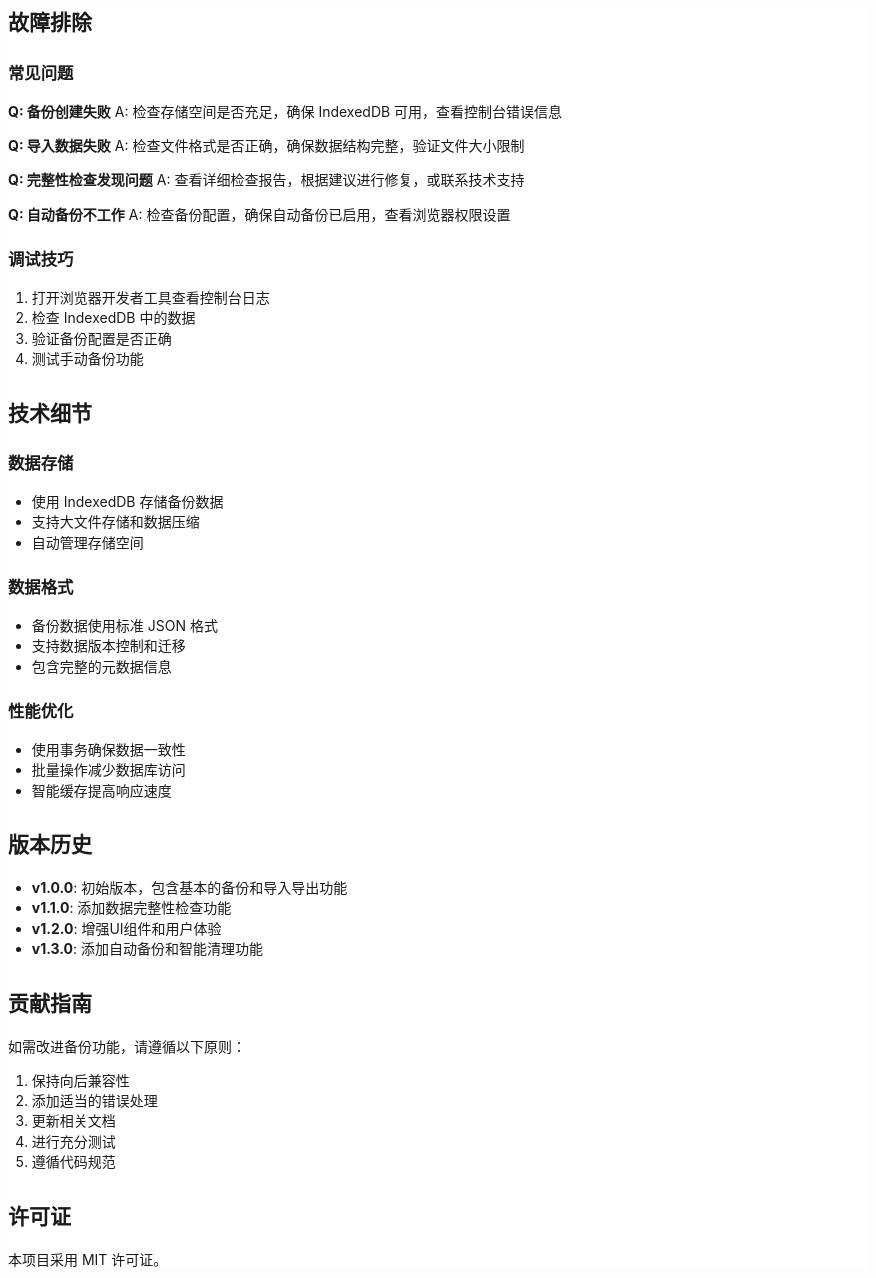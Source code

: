 ## 故障排除

### 常见问题

**Q: 备份创建失败**
A: 检查存储空间是否充足，确保 IndexedDB 可用，查看控制台错误信息

**Q: 导入数据失败**
A: 检查文件格式是否正确，确保数据结构完整，验证文件大小限制

**Q: 完整性检查发现问题**
A: 查看详细检查报告，根据建议进行修复，或联系技术支持

**Q: 自动备份不工作**
A: 检查备份配置，确保自动备份已启用，查看浏览器权限设置

### 调试技巧

1. 打开浏览器开发者工具查看控制台日志
2. 检查 IndexedDB 中的数据
3. 验证备份配置是否正确
4. 测试手动备份功能

## 技术细节

### 数据存储
- 使用 IndexedDB 存储备份数据
- 支持大文件存储和数据压缩
- 自动管理存储空间

### 数据格式
- 备份数据使用标准 JSON 格式
- 支持数据版本控制和迁移
- 包含完整的元数据信息

### 性能优化
- 使用事务确保数据一致性
- 批量操作减少数据库访问
- 智能缓存提高响应速度

## 版本历史

- **v1.0.0**: 初始版本，包含基本的备份和导入导出功能
- **v1.1.0**: 添加数据完整性检查功能
- **v1.2.0**: 增强UI组件和用户体验
- **v1.3.0**: 添加自动备份和智能清理功能

## 贡献指南

如需改进备份功能，请遵循以下原则：

1. 保持向后兼容性
2. 添加适当的错误处理
3. 更新相关文档
4. 进行充分测试
5. 遵循代码规范

## 许可证

本项目采用 MIT 许可证。